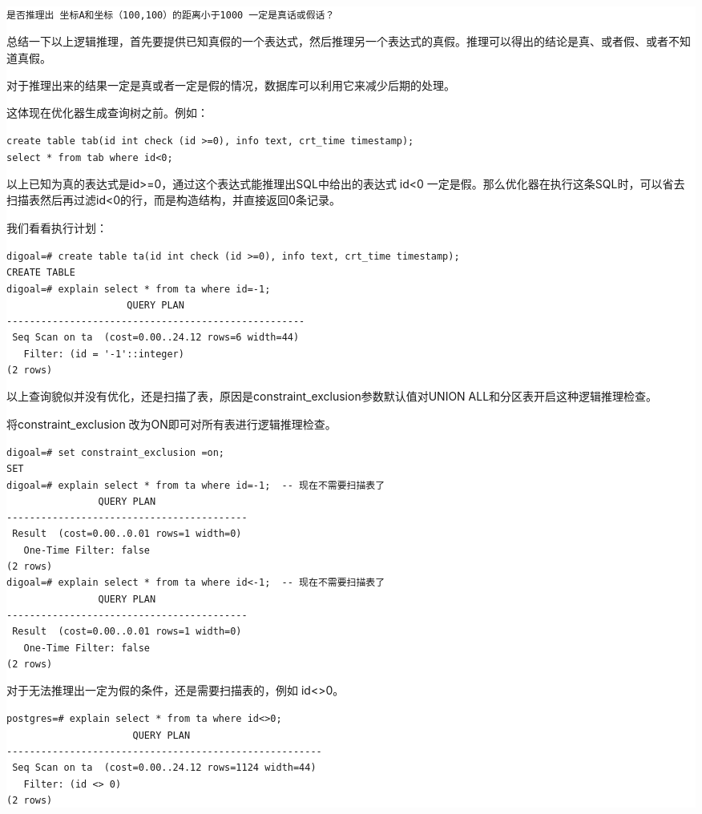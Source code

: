     是否推理出 坐标A和坐标（100,100）的距离小于1000 一定是真话或假话？    
    
总结一下以上逻辑推理，首先要提供已知真假的一个表达式，然后推理另一个表达式的真假。推理可以得出的结论是真、或者假、或者不知道真假。    
  
对于推理出来的结果一定是真或者一定是假的情况，数据库可以利用它来减少后期的处理。    
  
这体现在优化器生成查询树之前。例如：    
  
```    
create table tab(id int check (id >=0), info text, crt_time timestamp);    
select * from tab where id<0;    
```    
  
以上已知为真的表达式是id>=0，通过这个表达式能推理出SQL中给出的表达式 id<0 一定是假。那么优化器在执行这条SQL时，可以省去扫描表然后再过滤id<0的行，而是构造结构，并直接返回0条记录。    
  
我们看看执行计划：    
  
```    
digoal=# create table ta(id int check (id >=0), info text, crt_time timestamp);    
CREATE TABLE    
digoal=# explain select * from ta where id=-1;    
                     QUERY PLAN                         
----------------------------------------------------    
 Seq Scan on ta  (cost=0.00..24.12 rows=6 width=44)    
   Filter: (id = '-1'::integer)    
(2 rows)    
```    
  
以上查询貌似并没有优化，还是扫描了表，原因是constraint_exclusion参数默认值对UNION ALL和分区表开启这种逻辑推理检查。    
  
将constraint_exclusion 改为ON即可对所有表进行逻辑推理检查。    
  
```    
digoal=# set constraint_exclusion =on;    
SET    
digoal=# explain select * from ta where id=-1;  -- 现在不需要扫描表了    
                QUERY PLAN                    
------------------------------------------    
 Result  (cost=0.00..0.01 rows=1 width=0)    
   One-Time Filter: false    
(2 rows)    
digoal=# explain select * from ta where id<-1;  -- 现在不需要扫描表了    
                QUERY PLAN                    
------------------------------------------    
 Result  (cost=0.00..0.01 rows=1 width=0)    
   One-Time Filter: false    
(2 rows)    
```    
  
对于无法推理出一定为假的条件，还是需要扫描表的，例如 id<>0。    
  
```    
postgres=# explain select * from ta where id<>0;    
                      QUERY PLAN                           
-------------------------------------------------------    
 Seq Scan on ta  (cost=0.00..24.12 rows=1124 width=44)    
   Filter: (id <> 0)    
(2 rows)    
```    
  